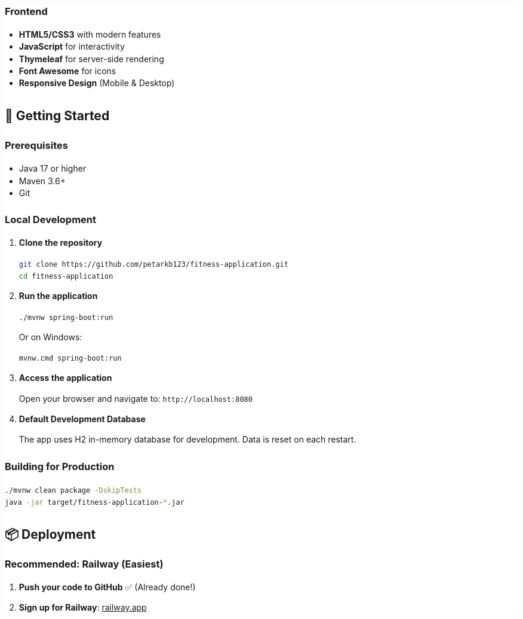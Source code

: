 ### Frontend
- **HTML5/CSS3** with modern features
- **JavaScript** for interactivity
- **Thymeleaf** for server-side rendering
- **Font Awesome** for icons
- **Responsive Design** (Mobile & Desktop)

## 🚀 Getting Started

### Prerequisites
- Java 17 or higher
- Maven 3.6+
- Git

### Local Development

1. **Clone the repository**
   ```bash
   git clone https://github.com/petarkb123/fitness-application.git
   cd fitness-application
   ```

2. **Run the application**
   ```bash
   ./mvnw spring-boot:run
   ```
   
   Or on Windows:
   ```bash
   mvnw.cmd spring-boot:run
   ```

3. **Access the application**
   
   Open your browser and navigate to: `http://localhost:8080`

4. **Default Development Database**
   
   The app uses H2 in-memory database for development. Data is reset on each restart.

### Building for Production

```bash
./mvnw clean package -DskipTests
java -jar target/fitness-application-*.jar
```

## 📦 Deployment

### Recommended: Railway (Easiest)

1. **Push your code to GitHub** ✅ (Already done!)

2. **Sign up for Railway**: [railway.app](https://railway.app)
